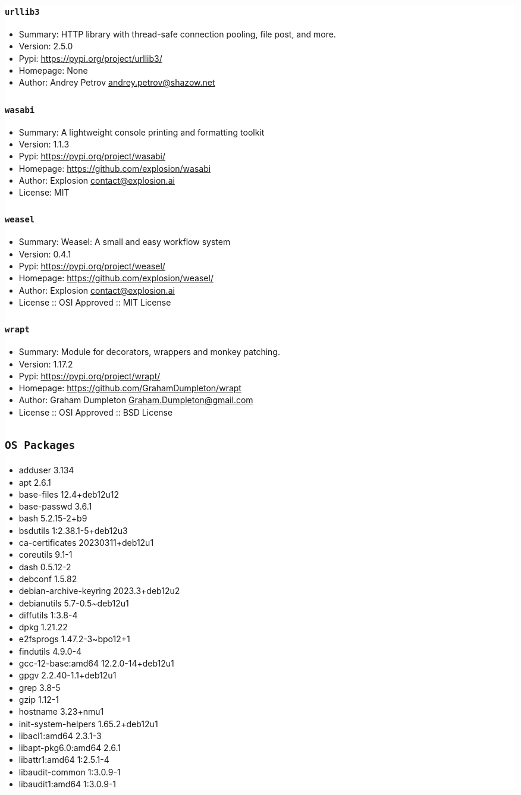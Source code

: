 ### `urllib3`

* Summary: HTTP library with thread-safe connection pooling, file post, and more.
* Version: 2.5.0
* Pypi: https://pypi.org/project/urllib3/
* Homepage: None
* Author: Andrey Petrov <andrey.petrov@shazow.net>

### `wasabi`

* Summary: A lightweight console printing and formatting toolkit
* Version: 1.1.3
* Pypi: https://pypi.org/project/wasabi/
* Homepage: https://github.com/explosion/wasabi
* Author: Explosion contact@explosion.ai
* License: MIT

### `weasel`

* Summary: Weasel: A small and easy workflow system
* Version: 0.4.1
* Pypi: https://pypi.org/project/weasel/
* Homepage: https://github.com/explosion/weasel/
* Author: Explosion contact@explosion.ai
* License :: OSI Approved :: MIT License

### `wrapt`

* Summary: Module for decorators, wrappers and monkey patching.
* Version: 1.17.2
* Pypi: https://pypi.org/project/wrapt/
* Homepage: https://github.com/GrahamDumpleton/wrapt
* Author: Graham Dumpleton Graham.Dumpleton@gmail.com
* License :: OSI Approved :: BSD License

## `OS Packages`

* adduser	3.134
* apt	2.6.1
* base-files	12.4+deb12u12
* base-passwd	3.6.1
* bash	5.2.15-2+b9
* bsdutils	1:2.38.1-5+deb12u3
* ca-certificates	20230311+deb12u1
* coreutils	9.1-1
* dash	0.5.12-2
* debconf	1.5.82
* debian-archive-keyring	2023.3+deb12u2
* debianutils	5.7-0.5~deb12u1
* diffutils	1:3.8-4
* dpkg	1.21.22
* e2fsprogs	1.47.2-3~bpo12+1
* findutils	4.9.0-4
* gcc-12-base:amd64	12.2.0-14+deb12u1
* gpgv	2.2.40-1.1+deb12u1
* grep	3.8-5
* gzip	1.12-1
* hostname	3.23+nmu1
* init-system-helpers	1.65.2+deb12u1
* libacl1:amd64	2.3.1-3
* libapt-pkg6.0:amd64	2.6.1
* libattr1:amd64	1:2.5.1-4
* libaudit-common	1:3.0.9-1
* libaudit1:amd64	1:3.0.9-1